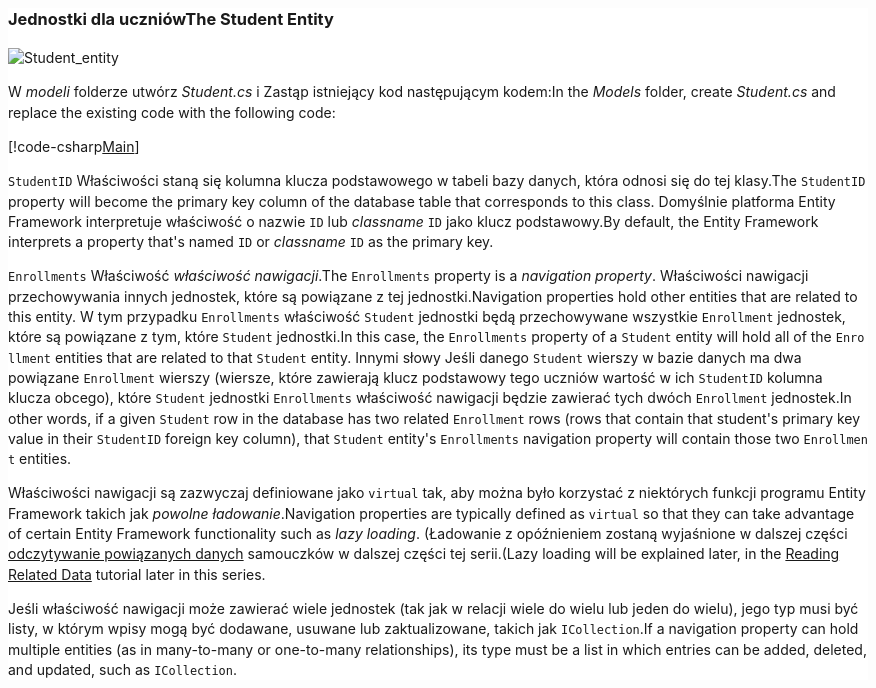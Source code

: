 
### <a name="the-student-entity"></a><span data-ttu-id="952c2-185">Jednostki dla uczniów</span><span class="sxs-lookup"><span data-stu-id="952c2-185">The Student Entity</span></span>

![Student_entity](creating-an-entity-framework-data-model-for-an-asp-net-mvc-application/_static/image7.png)

<span data-ttu-id="952c2-187">W *modeli* folderze utwórz *Student.cs* i Zastąp istniejący kod następującym kodem:</span><span class="sxs-lookup"><span data-stu-id="952c2-187">In the *Models* folder, create *Student.cs* and replace the existing code with the following code:</span></span>

[!code-csharp[Main](creating-an-entity-framework-data-model-for-an-asp-net-mvc-application/samples/sample4.cs)]

<span data-ttu-id="952c2-188">`StudentID` Właściwości staną się kolumna klucza podstawowego w tabeli bazy danych, która odnosi się do tej klasy.</span><span class="sxs-lookup"><span data-stu-id="952c2-188">The `StudentID` property will become the primary key column of the database table that corresponds to this class.</span></span> <span data-ttu-id="952c2-189">Domyślnie platforma Entity Framework interpretuje właściwość o nazwie `ID` lub *classname* `ID` jako klucz podstawowy.</span><span class="sxs-lookup"><span data-stu-id="952c2-189">By default, the Entity Framework interprets a property that's named `ID` or *classname* `ID` as the primary key.</span></span>

<span data-ttu-id="952c2-190">`Enrollments` Właściwość *właściwość nawigacji*.</span><span class="sxs-lookup"><span data-stu-id="952c2-190">The `Enrollments` property is a *navigation property*.</span></span> <span data-ttu-id="952c2-191">Właściwości nawigacji przechowywania innych jednostek, które są powiązane z tej jednostki.</span><span class="sxs-lookup"><span data-stu-id="952c2-191">Navigation properties hold other entities that are related to this entity.</span></span> <span data-ttu-id="952c2-192">W tym przypadku `Enrollments` właściwość `Student` jednostki będą przechowywane wszystkie `Enrollment` jednostek, które są powiązane z tym, które `Student` jednostki.</span><span class="sxs-lookup"><span data-stu-id="952c2-192">In this case, the `Enrollments` property of a `Student` entity will hold all of the `Enrollment` entities that are related to that `Student` entity.</span></span> <span data-ttu-id="952c2-193">Innymi słowy Jeśli danego `Student` wierszy w bazie danych ma dwa powiązane `Enrollment` wierszy (wiersze, które zawierają klucz podstawowy tego uczniów wartość w ich `StudentID` kolumna klucza obcego), które `Student` jednostki `Enrollments` właściwość nawigacji będzie zawierać tych dwóch `Enrollment` jednostek.</span><span class="sxs-lookup"><span data-stu-id="952c2-193">In other words, if a given `Student` row in the database has two related `Enrollment` rows (rows that contain that student's primary key value in their `StudentID` foreign key column), that `Student` entity's `Enrollments` navigation property will contain those two `Enrollment` entities.</span></span>

<span data-ttu-id="952c2-194">Właściwości nawigacji są zazwyczaj definiowane jako `virtual` tak, aby można było korzystać z niektórych funkcji programu Entity Framework takich jak *powolne ładowanie*.</span><span class="sxs-lookup"><span data-stu-id="952c2-194">Navigation properties are typically defined as `virtual` so that they can take advantage of certain Entity Framework functionality such as *lazy loading*.</span></span> <span data-ttu-id="952c2-195">(Ładowanie z opóźnieniem zostaną wyjaśnione w dalszej części [odczytywanie powiązanych danych](reading-related-data-with-the-entity-framework-in-an-asp-net-mvc-application.md) samouczków w dalszej części tej serii.</span><span class="sxs-lookup"><span data-stu-id="952c2-195">(Lazy loading will be explained later, in the [Reading Related Data](reading-related-data-with-the-entity-framework-in-an-asp-net-mvc-application.md) tutorial later in this series.</span></span>

<span data-ttu-id="952c2-196">Jeśli właściwość nawigacji może zawierać wiele jednostek (tak jak w relacji wiele do wielu lub jeden do wielu), jego typ musi być listy, w którym wpisy mogą być dodawane, usuwane lub zaktualizowane, takich jak `ICollection`.</span><span class="sxs-lookup"><span data-stu-id="952c2-196">If a navigation property can hold multiple entities (as in many-to-many or one-to-many relationships), its type must be a list in which entries can be added, deleted, and updated, such as `ICollection`.</span></span>
